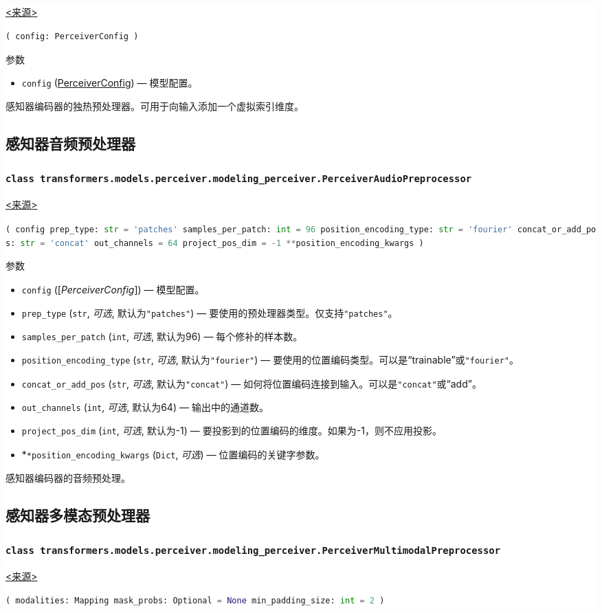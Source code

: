 [<来源>](https://github.com/huggingface/transformers/blob/v4.37.2/src/transformers/models/perceiver/modeling_perceiver.py#L3232)

```py
( config: PerceiverConfig )
```

参数

+   `config` ([PerceiverConfig](/docs/transformers/v4.37.2/en/model_doc/perceiver#transformers.PerceiverConfig)) — 模型配置。

感知器编码器的独热预处理器。可用于向输入添加一个虚拟索引维度。

## 感知器音频预处理器

### `class transformers.models.perceiver.modeling_perceiver.PerceiverAudioPreprocessor`

[<来源>](https://github.com/huggingface/transformers/blob/v4.37.2/src/transformers/models/perceiver/modeling_perceiver.py#L3258)

```py
( config prep_type: str = 'patches' samples_per_patch: int = 96 position_encoding_type: str = 'fourier' concat_or_add_pos: str = 'concat' out_channels = 64 project_pos_dim = -1 **position_encoding_kwargs )
```

参数

+   `config` ([*PerceiverConfig*]) — 模型配置。

+   `prep_type` (`str`, *可选*, 默认为`"patches"`) — 要使用的预处理器类型。仅支持`"patches"`。

+   `samples_per_patch` (`int`, *可选*, 默认为96) — 每个修补的样本数。

+   `position_encoding_type` (`str`, *可选*, 默认为`"fourier"`) — 要使用的位置编码类型。可以是“trainable”或`"fourier"`。

+   `concat_or_add_pos` (`str`, *可选*, 默认为`"concat"`) — 如何将位置编码连接到输入。可以是`"concat"`或“add”。

+   `out_channels` (`int`, *可选*, 默认为64) — 输出中的通道数。

+   `project_pos_dim` (`int`, *可选*, 默认为-1) — 要投影到的位置编码的维度。如果为-1，则不应用投影。

+   *`*position_encoding_kwargs` (`Dict`, *可选*) — 位置编码的关键字参数。

感知器编码器的音频预处理。

## 感知器多模态预处理器

### `class transformers.models.perceiver.modeling_perceiver.PerceiverMultimodalPreprocessor`

[<来源>](https://github.com/huggingface/transformers/blob/v4.37.2/src/transformers/models/perceiver/modeling_perceiver.py#L3355)

```py
( modalities: Mapping mask_probs: Optional = None min_padding_size: int = 2 )
```
